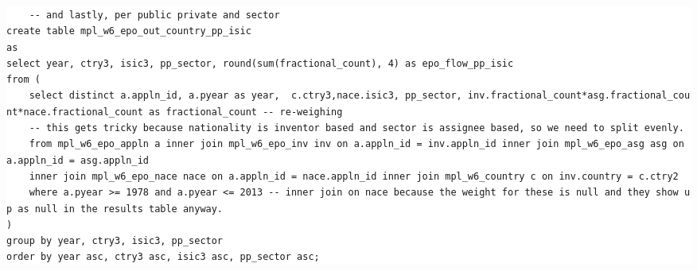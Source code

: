 	
		-- and lastly, per public private and sector
	create table mpl_w6_epo_out_country_pp_isic
	as
	select year, ctry3, isic3, pp_sector, round(sum(fractional_count), 4) as epo_flow_pp_isic
	from (
		select distinct a.appln_id, a.pyear as year,  c.ctry3,nace.isic3, pp_sector, inv.fractional_count*asg.fractional_count*nace.fractional_count as fractional_count -- re-weighing
		-- this gets tricky because nationality is inventor based and sector is assignee based, so we need to split evenly.
		from mpl_w6_epo_appln a inner join mpl_w6_epo_inv inv on a.appln_id = inv.appln_id inner join mpl_w6_epo_asg asg on a.appln_id = asg.appln_id
		inner join mpl_w6_epo_nace nace on a.appln_id = nace.appln_id inner join mpl_w6_country c on inv.country = c.ctry2  
		where a.pyear >= 1978 and a.pyear <= 2013 -- inner join on nace because the weight for these is null and they show up as null in the results table anyway. 
	)
	group by year, ctry3, isic3, pp_sector
	order by year asc, ctry3 asc, isic3 asc, pp_sector asc;
	

